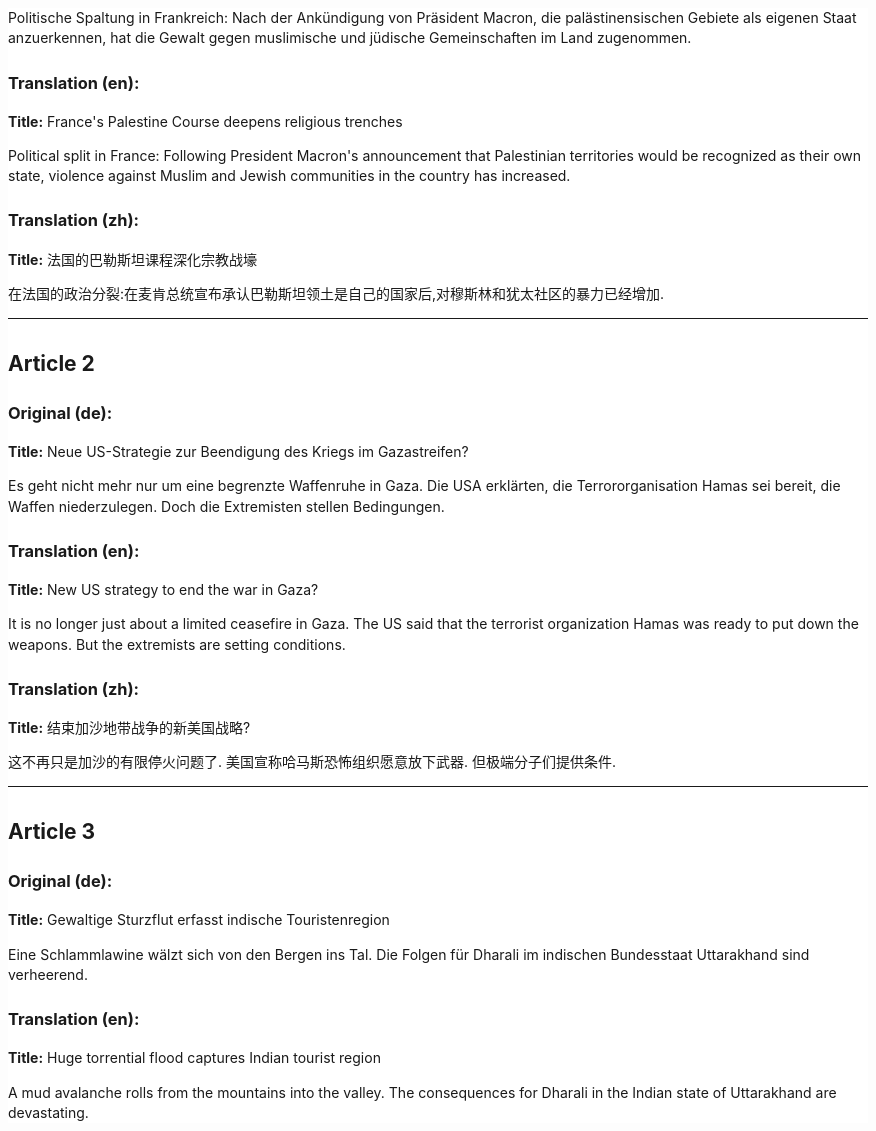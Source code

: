 Politische Spaltung in Frankreich: Nach der Ankündigung von Präsident Macron, die palästinensischen Gebiete als eigenen Staat anzuerkennen, hat die Gewalt gegen muslimische und jüdische Gemeinschaften im Land zugenommen.

### Translation (en):
**Title:** France's Palestine Course deepens religious trenches

Political split in France: Following President Macron's announcement that Palestinian territories would be recognized as their own state, violence against Muslim and Jewish communities in the country has increased.

### Translation (zh):
**Title:** 法国的巴勒斯坦课程深化宗教战壕

在法国的政治分裂:在麦肯总统宣布承认巴勒斯坦领土是自己的国家后,对穆斯林和犹太社区的暴力已经增加.

---

## Article 2
### Original (de):
**Title:** Neue US-Strategie zur Beendigung des Kriegs im Gazastreifen?

Es geht nicht mehr nur um eine begrenzte Waffenruhe in Gaza. Die USA erklärten, die Terrororganisation Hamas sei bereit, die Waffen niederzulegen. Doch die Extremisten stellen Bedingungen.

### Translation (en):
**Title:** New US strategy to end the war in Gaza?

It is no longer just about a limited ceasefire in Gaza. The US said that the terrorist organization Hamas was ready to put down the weapons. But the extremists are setting conditions.

### Translation (zh):
**Title:** 结束加沙地带战争的新美国战略?

这不再只是加沙的有限停火问题了. 美国宣称哈马斯恐怖组织愿意放下武器. 但极端分子们提供条件.

---

## Article 3
### Original (de):
**Title:** Gewaltige Sturzflut erfasst indische Touristenregion

Eine Schlammlawine wälzt sich von den Bergen ins Tal. Die Folgen für Dharali im indischen Bundesstaat Uttarakhand sind verheerend.

### Translation (en):
**Title:** Huge torrential flood captures Indian tourist region

A mud avalanche rolls from the mountains into the valley. The consequences for Dharali in the Indian state of Uttarakhand are devastating.
